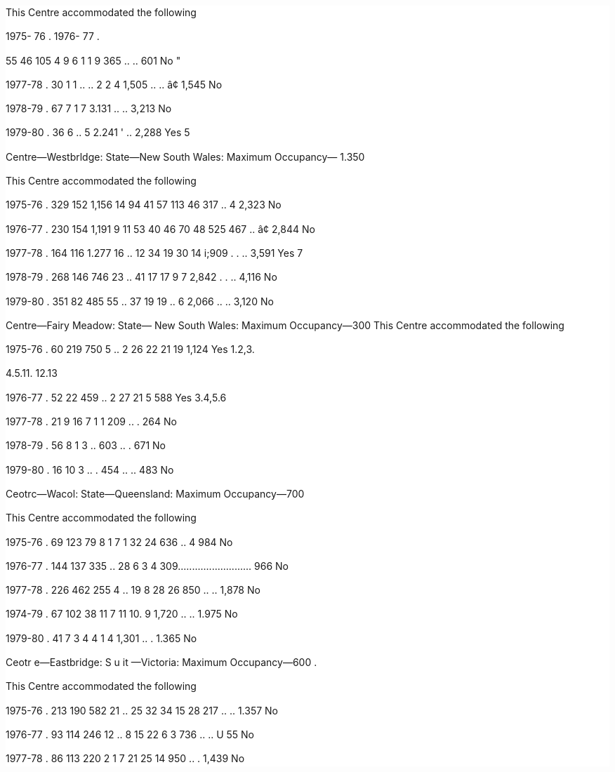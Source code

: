  This Centre accommodated the following

 1975- 76 . 1976- 77 .

 55 46 105 4 9 6 1 1 9 365 .. .. 601 No "

 1977-78 . 30 1 1 .. .. 2 2 4 1,505 .. .. â¢ 1,545 No

 1978-79 . 67 7 1 7 3.131 .. .. 3,213 No

 1979-80 . 36 6 .. 5 2.241 ' .. 2,288 Yes 5

 Centre—Westbrldge: State—New South Wales: Maximum Occupancy— 1.350

 This Centre accommodated the following

 1975-76 . 329 152 1,156 14 94 41 57 113 46 317 .. 4 2,323 No

 1976-77 . 230 154 1,191 9 11 53 40 46 70 48 525 467 .. â¢ 2,844 No

 1977-78 . 164 116 1.277 16 .. 12 34 19 30 14 i;909 . .  .. 3,591 Yes 7

 1978-79 . 268 146 746 23 .. 41 17 17 9 7 2,842 . .  .. 4,116 No

 1979-80 . 351 82 485 55 .. 37 19 19 .. 6 2,066 .. .. 3,120 No

 Centre—Fairy Meadow: State— New South Wales: Maximum Occupancy—300 This Centre accommodated the following

 1975-76 . 60 219 750 5 .. 2 26 22 21 19 1,124 Yes 1.2,3.

 4.5.11. 12.13

 1976-77 . 52 22 459 .. 2 27 21 5 588 Yes 3.4,5.6

 1977-78 . 21 9 16 7 1 1 209 .. . 264 No

 1978-79 . 56 8 1 3 .. 603 .. . 671 No

 1979-80 . 16 10 3 .. . 454 .. .. 483 No

 Ceotrc—Wacol: State—Queensland: Maximum Occupancy—700

 This Centre accommodated the following

 1975-76 . 69 123 79 8 1 7 1 32 24 636 .. 4 984 No

 1976-77 . 144 137 335 .. 28 6 3 4 309.......................... 966 No

 1977-78 . 226 462 255 4 .. 19 8 28 26 850 .. .. 1,878 No

 1974-79 . 67 102 38 11 7 11 10. 9 1,720 .. .. 1.975 No

 1979-80 . 41 7 3 4 4 1 4 1,301 .. . 1.365 No

 Ceotr e—Eastbridge: S u it —Victoria: Maximum Occupancy—600 .

 This Centre accommodated the following

 1975-76 . 213 190 582 21 .. 25 32 34 15 28 217 .. .. 1.357 No 

 1976-77 . 93 114 246 12 .. 8 15 22 6 3 736 .. .. U 55 No

 1977-78 . 86 113 220 2 1 7 21 25 14 950 .. . 1,439 No
